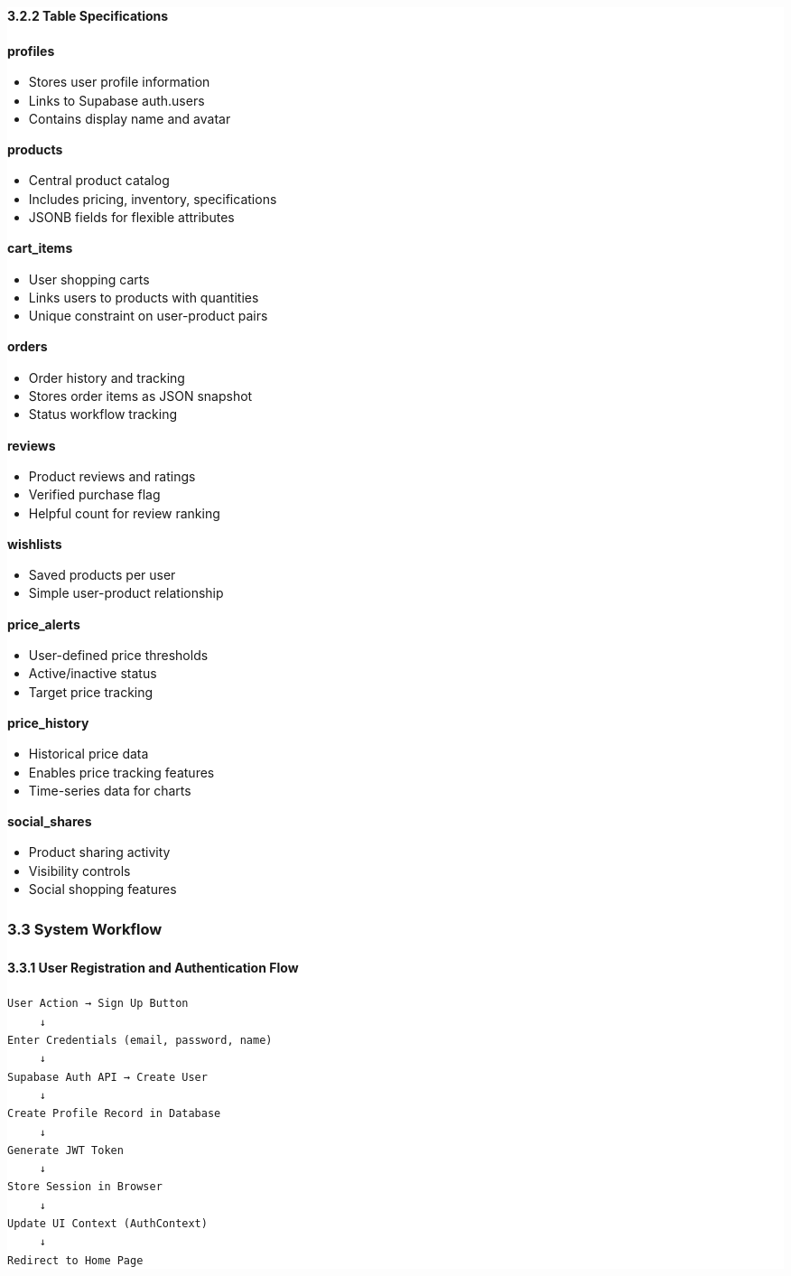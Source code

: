 #### 3.2.2 Table Specifications

**profiles**
- Stores user profile information
- Links to Supabase auth.users
- Contains display name and avatar

**products**
- Central product catalog
- Includes pricing, inventory, specifications
- JSONB fields for flexible attributes

**cart_items**
- User shopping carts
- Links users to products with quantities
- Unique constraint on user-product pairs

**orders**
- Order history and tracking
- Stores order items as JSON snapshot
- Status workflow tracking

**reviews**
- Product reviews and ratings
- Verified purchase flag
- Helpful count for review ranking

**wishlists**
- Saved products per user
- Simple user-product relationship

**price_alerts**
- User-defined price thresholds
- Active/inactive status
- Target price tracking

**price_history**
- Historical price data
- Enables price tracking features
- Time-series data for charts

**social_shares**
- Product sharing activity
- Visibility controls
- Social shopping features

### 3.3 System Workflow

#### 3.3.1 User Registration and Authentication Flow

```
User Action → Sign Up Button
     ↓
Enter Credentials (email, password, name)
     ↓
Supabase Auth API → Create User
     ↓
Create Profile Record in Database
     ↓
Generate JWT Token
     ↓
Store Session in Browser
     ↓
Update UI Context (AuthContext)
     ↓
Redirect to Home Page
```
